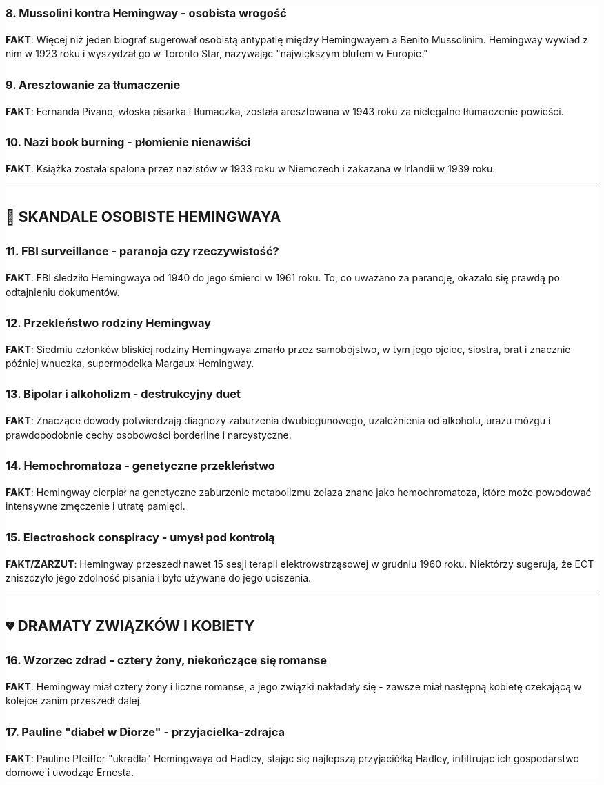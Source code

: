 ### 8. Mussolini kontra Hemingway - osobista wrogość
**FAKT**: Więcej niż jeden biograf sugerował osobistą antypatię między Hemingwayem a Benito Mussolinim. Hemingway wywiad z nim w 1923 roku i wyszydzał go w Toronto Star, nazywając "największym blufem w Europie."

### 9. Aresztowanie za tłumaczenie
**FAKT**: Fernanda Pivano, włoska pisarka i tłumaczka, została aresztowana w 1943 roku za nielegalne tłumaczenie powieści.

### 10. Nazi book burning - płomienie nienawiści
**FAKT**: Książka została spalona przez nazistów w 1933 roku w Niemczech i zakazana w Irlandii w 1939 roku.

---

## 🚨 SKANDALE OSOBISTE HEMINGWAYA

### 11. FBI surveillance - paranoja czy rzeczywistość?
**FAKT**: FBI śledziło Hemingwaya od 1940 do jego śmierci w 1961 roku. To, co uważano za paranoję, okazało się prawdą po odtajnieniu dokumentów.

### 12. Przekleństwo rodziny Hemingway
**FAKT**: Siedmiu członków bliskiej rodziny Hemingwaya zmarło przez samobójstwo, w tym jego ojciec, siostra, brat i znacznie później wnuczka, supermodelka Margaux Hemingway.

### 13. Bipolar i alkoholizm - destrukcyjny duet
**FAKT**: Znaczące dowody potwierdzają diagnozy zaburzenia dwubiegunowego, uzależnienia od alkoholu, urazu mózgu i prawdopodobnie cechy osobowości borderline i narcystyczne.

### 14. Hemochromatoza - genetyczne przekleństwo
**FAKT**: Hemingway cierpiał na genetyczne zaburzenie metabolizmu żelaza znane jako hemochromatoza, które może powodować intensywne zmęczenie i utratę pamięci.

### 15. Electroshock conspiracy - umysł pod kontrolą
**FAKT/ZARZUT**: Hemingway przeszedł nawet 15 sesji terapii elektrowstrząsowej w grudniu 1960 roku. Niektórzy sugerują, że ECT zniszczyło jego zdolność pisania i było używane do jego uciszenia.

---

## 💔 DRAMATY ZWIĄZKÓW I KOBIETY

### 16. Wzorzec zdrad - cztery żony, niekończące się romanse
**FAKT**: Hemingway miał cztery żony i liczne romanse, a jego związki nakładały się - zawsze miał następną kobietę czekającą w kolejce zanim przeszedł dalej.

### 17. Pauline "diabeł w Diorze" - przyjacielka-zdrajca
**FAKT**: Pauline Pfeiffer "ukradła" Hemingwaya od Hadley, stając się najlepszą przyjaciółką Hadley, infiltrując ich gospodarstwo domowe i uwodząc Ernesta.
